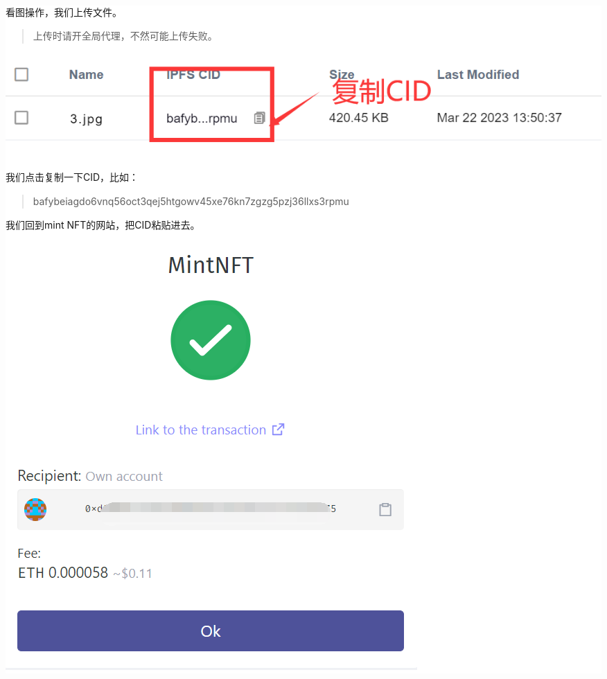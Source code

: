 

看图操作，我们上传文件。

> 上传时请开全局代理，不然可能上传失败。

![](../../../img/2023/3/zksync/18.png)

我们点击复制一下CID，比如：

> bafybeiagdo6vnq56oct3qej5htgowv45xe76kn7zgzg5pzj36llxs3rpmu

我们回到mint NFT的网站，把CID粘贴进去。

![](../../../img/2023/3/zksync/19.png)
